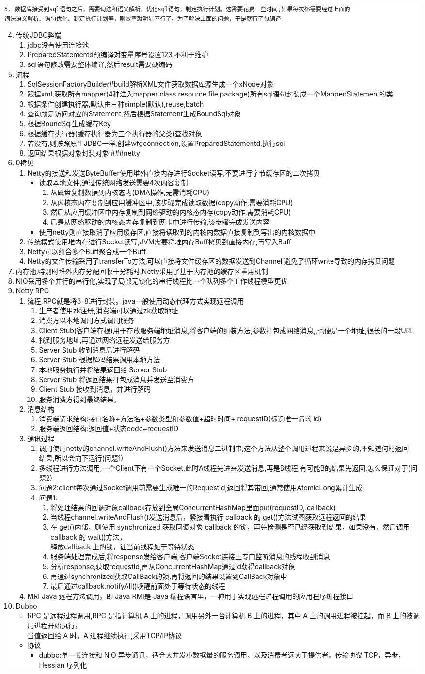     5. 数据库接受到sql语句之后，需要词法和语义解析，优化sql语句，制定执行计划。这需要花费一些时间,如果每次都需要经过上面的  
    词法语义解析、语句优化、制定执行计划等，则效率就明显不行了。为了解决上面的问题，于是就有了预编译
4. 传统JDBC弊端
    1. jdbc没有使用连接池
    2. PreparedStatementd预编译对变量序号设置123,不利于维护
    3. sql语句修改需要整体编译,然后result需要硬编码
5. 流程
    1. SqlSessionFactoryBuilder#build解析XML文件获取数据库源生成一个xNode对象
    2. 跟据xml,获取所有mapper(4种注入mapper class resource file package)所有sql语句封装成一个MappedStatement的类
    3. 根据条件创建执行器,默认由三种simple(默认),reuse,batch
    4. 查询就是访问对应的Statement,然后根据Statement生成BoundSql对象
    5. 根据BoundSql生成缓存Key
    6. 根据缓存执行器(缓存执行器为三个执行器的父类)查找对象
    7. 若没有,则按照原生JDBC一样,创建wfgconnection,设置PreparedStatementd,执行sql
    8. 返回结果根据对象封装对象
###netty
1. 0拷贝
    1. Netty的接送和发送ByteBuffer使用堆外直接内存进行Socket读写,不要进行字节缓存区的二次拷贝
        * 读取本地文件,通过传统网络发送需要4次内容复制
            1. 从磁盘复制数据到内核态内(DMA操作,无需消耗CPU)
            2. 从内核态内存复制到应用缓冲区中,该步骤完成读取数据(copy动作,需要消耗CPU)
            3. 然后从应用缓冲区中内存复制到网络驱动的内核态内存(copy动作,需要消耗CPU)
            4. 后是从网络驱动的内核态内存复制到网卡中进行传输,该步骤完成发送内容
        * 使用netty则直接取消了应用缓存区,直接将读取到的内核内数据直接复制到写出的内核数据中
    2. 传统模式使用堆内存进行Socket读写,JVM需要将堆内存Buff拷贝到直接内存,再写入Buff
    3. Netty可以组合多个Buff聚合成一个Buff
    4. Netty的文件传输采用了transferTo方法,可以直接将文件缓存区的数据发送到Channel,避免了循环write导致的内存拷贝问题
2. 内存池,特别时堆外内存分配回收十分耗时,Netty采用了基于内存池的缓存区重用机制
3. NIO采用多个并行的串行化,实现了局部无锁化的串行线程比一个队列多个工作线程模型更优
4. Netty RPC
    1. 流程,RPC就是将3-8进行封装。java一般使用动态代理方式实现远程调用
        1. 生产者使用zk注册,消费端可以通过zk获取地址
        2. 消费方以本地调用方式调用服务
        3. Client Stub(客户端存根)用于存放服务端地址消息,将客户端的组装方法,参数打包成网络消息,,也便是一个地址,很长的一段URL
        4. 找到服务地址,再通过网络远程发送给服务方
        4. Server Stub 收到消息后进行解码
        5. Server Stub 根据解码结果调用本地方法
        6. 本地服务执行并将结果返回给 Server Stub
        7. Server Stub 将返回结果打包成消息并发送至消费方
        8. Client Stub 接收到消息，并进行解码
        9. 服务消费方得到最终结果。
    2. 消息结构
        1. 消费端请求结构:接口名称+方法名+参数类型和参数值+超时时间+ requestID(标识唯一请求 id)
        2. 服务端返回结构:返回值+状态code+requestID
    3. 通讯过程
        1. 调用使用netty的channel.writeAndFlush()方法来发送消息二进制串,这个方法从整个调用过程来说是异步的,不知道何时返回  
        结果,所以会向下运行(问题1)
        2. 多线程进行方法调用,一个Client下有一个Socket,此时A线程先进来发送消息,再是B线程,有可能B的结果先返回,怎么保证对于(问题2)
        3. 问题2:client每次通过Socket调用前需要生成唯一的RequestId,返回将其带回,通常使用AtomicLong累计生成
        4. 问题1: 
            1. 将处理结果的回调对象callback存放到全局ConcurrentHashMap里面put(requestID, callback)
            2. 当线程channel.writeAndFlush()发送消息后，紧接着执行 callback 的 get()方法试图获取远程返回的结果
            3. 在 get()内部，则使用 synchronized 获取回调对象 callback 的锁，再先检测是否已经获取到结果，如果没有，然后调用 callback 的 wait()方法，  
            释放callback 上的锁，让当前线程处于等待状态
            4. 服务端处理完成后,将response发给客户端,客户端Socket连接上专门监听消息的线程收到消息
            5. 分析response,获取requestId,再从ConcurrentHashMap通过id获得callback对象
            6. 再通过synchronized获取CallBack的锁,再将返回的结果设置到CallBack对象中
            7. 最后通过callback.notifyAll()唤醒前面处于等待状态的线程
    4. MRI  Java 远程方法调用，即 Java RMI是 Java 编程语言里，一种用于实现远程过程调用的应用程序编程接口
5. Dubbo
    * RPC 是远程过程调用,RPC 是指计算机 A 上的进程，调用另外一台计算机 B 上的进程，其中 A 上的调用进程被挂起，而 B 上的被调用进程开始执行，  
    当值返回给 A 时，A 进程继续执行,采用TCP/IP协议
    * 协议
        - dubbo:单一长连接和 NIO 异步通讯，适合大并发小数据量的服务调用，以及消费者远大于提供者。传输协议 TCP，异步，Hessian 序列化